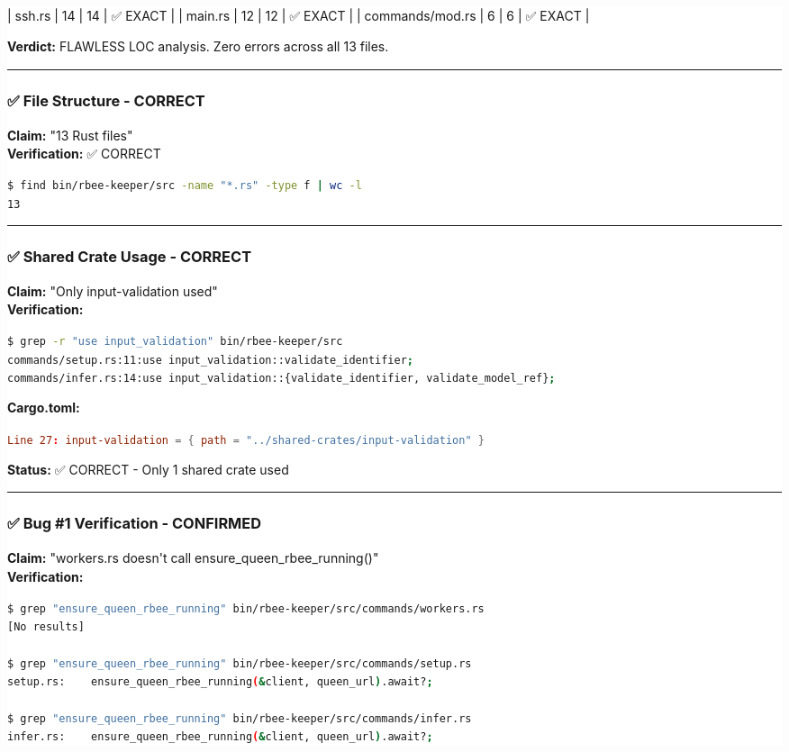 | ssh.rs | 14 | 14 | ✅ EXACT |
| main.rs | 12 | 12 | ✅ EXACT |
| commands/mod.rs | 6 | 6 | ✅ EXACT |

**Verdict:** FLAWLESS LOC analysis. Zero errors across all 13 files.

---

### ✅ File Structure - CORRECT

**Claim:** "13 Rust files"  
**Verification:** ✅ CORRECT

```bash
$ find bin/rbee-keeper/src -name "*.rs" -type f | wc -l
13
```

---

### ✅ Shared Crate Usage - CORRECT

**Claim:** "Only input-validation used"  
**Verification:**

```bash
$ grep -r "use input_validation" bin/rbee-keeper/src
commands/setup.rs:11:use input_validation::validate_identifier;
commands/infer.rs:14:use input_validation::{validate_identifier, validate_model_ref};
```

**Cargo.toml:**
```toml
Line 27: input-validation = { path = "../shared-crates/input-validation" }
```

**Status:** ✅ CORRECT - Only 1 shared crate used

---

### ✅ Bug #1 Verification - CONFIRMED

**Claim:** "workers.rs doesn't call ensure_queen_rbee_running()"  
**Verification:**

```bash
$ grep "ensure_queen_rbee_running" bin/rbee-keeper/src/commands/workers.rs
[No results]

$ grep "ensure_queen_rbee_running" bin/rbee-keeper/src/commands/setup.rs
setup.rs:    ensure_queen_rbee_running(&client, queen_url).await?;

$ grep "ensure_queen_rbee_running" bin/rbee-keeper/src/commands/infer.rs
infer.rs:    ensure_queen_rbee_running(&client, queen_url).await?;
```
